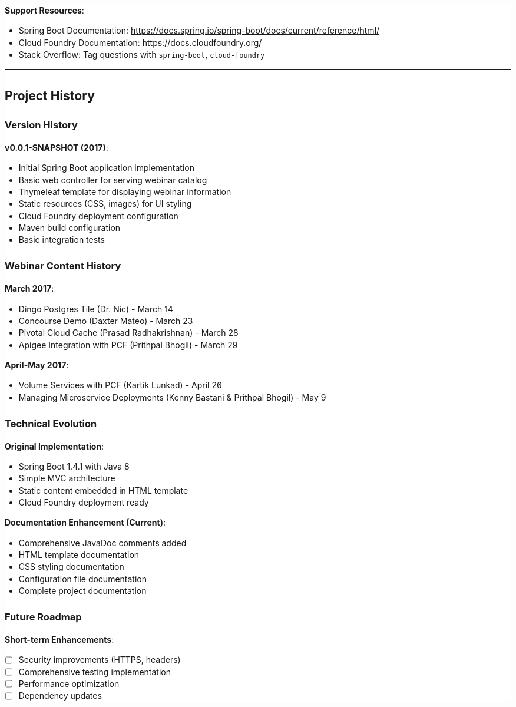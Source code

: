 **Support Resources**:
- Spring Boot Documentation: https://docs.spring.io/spring-boot/docs/current/reference/html/
- Cloud Foundry Documentation: https://docs.cloudfoundry.org/
- Stack Overflow: Tag questions with `spring-boot`, `cloud-foundry`

---

## Project History

### Version History

**v0.0.1-SNAPSHOT (2017)**:
- Initial Spring Boot application implementation
- Basic web controller for serving webinar catalog
- Thymeleaf template for displaying webinar information
- Static resources (CSS, images) for UI styling
- Cloud Foundry deployment configuration
- Maven build configuration
- Basic integration tests

### Webinar Content History

**March 2017**:
- Dingo Postgres Tile (Dr. Nic) - March 14
- Concourse Demo (Daxter Mateo) - March 23
- Pivotal Cloud Cache (Prasad Radhakrishnan) - March 28
- Apigee Integration with PCF (Prithpal Bhogil) - March 29

**April-May 2017**:
- Volume Services with PCF (Kartik Lunkad) - April 26
- Managing Microservice Deployments (Kenny Bastani & Prithpal Bhogil) - May 9

### Technical Evolution

**Original Implementation**:
- Spring Boot 1.4.1 with Java 8
- Simple MVC architecture
- Static content embedded in HTML template
- Cloud Foundry deployment ready

**Documentation Enhancement (Current)**:
- Comprehensive JavaDoc comments added
- HTML template documentation
- CSS styling documentation
- Configuration file documentation
- Complete project documentation

### Future Roadmap

**Short-term Enhancements**:
- [ ] Security improvements (HTTPS, headers)
- [ ] Comprehensive testing implementation
- [ ] Performance optimization
- [ ] Dependency updates
